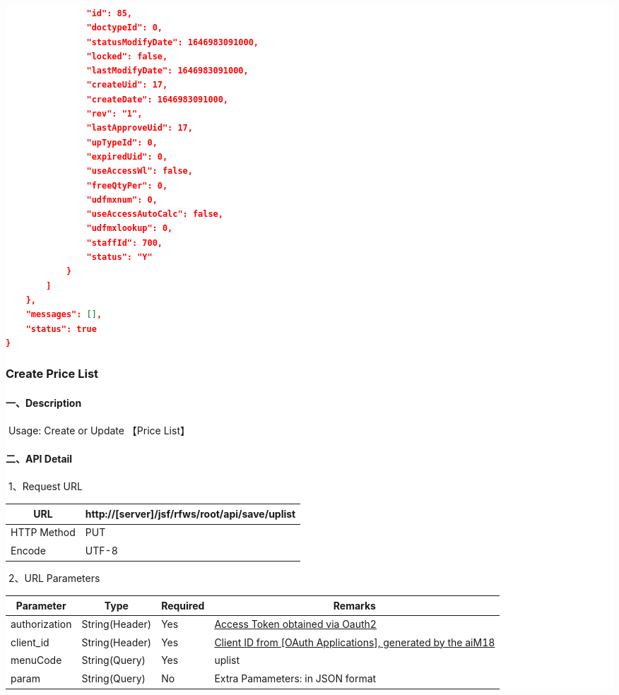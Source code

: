 ```json
                "id": 85,
                "doctypeId": 0,
                "statusModifyDate": 1646983091000,
                "locked": false,
                "lastModifyDate": 1646983091000,
                "createUid": 17,
                "createDate": 1646983091000,
                "rev": "1",
                "lastApproveUid": 17,
                "upTypeId": 0,
                "expiredUid": 0,
                "useAccessWl": false,
                "freeQtyPer": 0,
                "udfmxnum": 0,
                "useAccessAutoCalc": false,
                "udfmxlookup": 0,
                "staffId": 700,
                "status": "Y"
            }
        ]
    },
    "messages": [],
    "status": true
}
```





### Create Price List

#### 一、Description

​		 Usage: Create or Update 【Price List】

#### 二、API Detail

​		1、Request URL

| URL      | http://[server]/jsf/rfws/root/api/save/uplist |
| -------- | ---------------------------------------- |
| HTTP Method | PUT                                      |
| Encode     | UTF-8                                    |

​		2、URL Parameters

| Parameter            | Type             | Required   | Remarks                                       |
| ------------- | -------------- | ---- | ---------------------------------------- |
| authorization | String(Header) | Yes    | [Access Token obtained via Oauth2](/pages/b24673/#generate-access-token) |
| client_id     | String(Header) | Yes    | [Client ID from [OAuth Applications], generated by the aiM18](/pages/b24673/#register-your-app) |
| menuCode      | String(Query)  | Yes    | uplist                                   |
| param         | String(Query)  | No    | Extra Pamameters: in JSON format                          |
